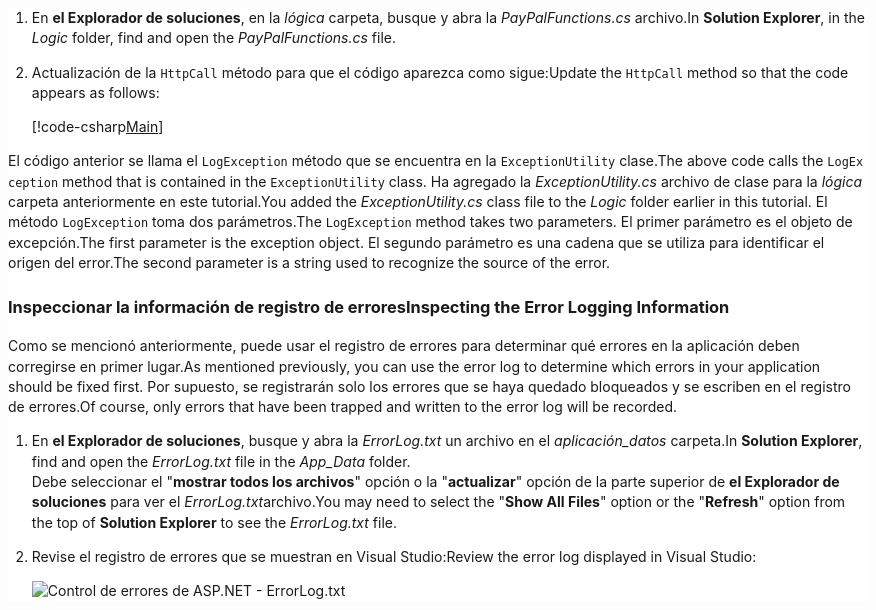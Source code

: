 1. <span data-ttu-id="0e1db-274">En **el Explorador de soluciones**, en la *lógica* carpeta, busque y abra la *PayPalFunctions.cs* archivo.</span><span class="sxs-lookup"><span data-stu-id="0e1db-274">In **Solution Explorer**, in the *Logic* folder, find and open the *PayPalFunctions.cs* file.</span></span>
2. <span data-ttu-id="0e1db-275">Actualización de la `HttpCall` método para que el código aparezca como sigue:</span><span class="sxs-lookup"><span data-stu-id="0e1db-275">Update the `HttpCall` method so that the code appears as follows:</span></span>   

    [!code-csharp[Main](aspnet-error-handling/samples/sample13.cs?highlight=20,22-23)]

<span data-ttu-id="0e1db-276">El código anterior se llama el `LogException` método que se encuentra en la `ExceptionUtility` clase.</span><span class="sxs-lookup"><span data-stu-id="0e1db-276">The above code calls the `LogException` method that is contained in the `ExceptionUtility` class.</span></span> <span data-ttu-id="0e1db-277">Ha agregado la *ExceptionUtility.cs* archivo de clase para la *lógica* carpeta anteriormente en este tutorial.</span><span class="sxs-lookup"><span data-stu-id="0e1db-277">You added the *ExceptionUtility.cs* class file to the *Logic* folder earlier in this tutorial.</span></span> <span data-ttu-id="0e1db-278">El método `LogException` toma dos parámetros.</span><span class="sxs-lookup"><span data-stu-id="0e1db-278">The `LogException` method takes two parameters.</span></span> <span data-ttu-id="0e1db-279">El primer parámetro es el objeto de excepción.</span><span class="sxs-lookup"><span data-stu-id="0e1db-279">The first parameter is the exception object.</span></span> <span data-ttu-id="0e1db-280">El segundo parámetro es una cadena que se utiliza para identificar el origen del error.</span><span class="sxs-lookup"><span data-stu-id="0e1db-280">The second parameter is a string used to recognize the source of the error.</span></span>

### <a name="inspecting-the-error-logging-information"></a><span data-ttu-id="0e1db-281">Inspeccionar la información de registro de errores</span><span class="sxs-lookup"><span data-stu-id="0e1db-281">Inspecting the Error Logging Information</span></span>

<span data-ttu-id="0e1db-282">Como se mencionó anteriormente, puede usar el registro de errores para determinar qué errores en la aplicación deben corregirse en primer lugar.</span><span class="sxs-lookup"><span data-stu-id="0e1db-282">As mentioned previously, you can use the error log to determine which errors in your application should be fixed first.</span></span> <span data-ttu-id="0e1db-283">Por supuesto, se registrarán solo los errores que se haya quedado bloqueados y se escriben en el registro de errores.</span><span class="sxs-lookup"><span data-stu-id="0e1db-283">Of course, only errors that have been trapped and written to the error log will be recorded.</span></span>

1. <span data-ttu-id="0e1db-284">En **el Explorador de soluciones**, busque y abra la *ErrorLog.txt* un archivo en el *aplicación\_datos* carpeta.</span><span class="sxs-lookup"><span data-stu-id="0e1db-284">In **Solution Explorer**, find and open the *ErrorLog.txt* file in the *App\_Data* folder.</span></span>   
 <span data-ttu-id="0e1db-285">Debe seleccionar el "**mostrar todos los archivos**" opción o la "**actualizar**" opción de la parte superior de **el Explorador de soluciones** para ver el *ErrorLog.txt*archivo.</span><span class="sxs-lookup"><span data-stu-id="0e1db-285">You may need to select the "**Show All Files**" option or the "**Refresh**" option from the top of **Solution Explorer** to see the *ErrorLog.txt* file.</span></span>
2. <span data-ttu-id="0e1db-286">Revise el registro de errores que se muestran en Visual Studio:</span><span class="sxs-lookup"><span data-stu-id="0e1db-286">Review the error log displayed in Visual Studio:</span></span> 

    ![Control de errores de ASP.NET - ErrorLog.txt](aspnet-error-handling/_static/image5.png)
